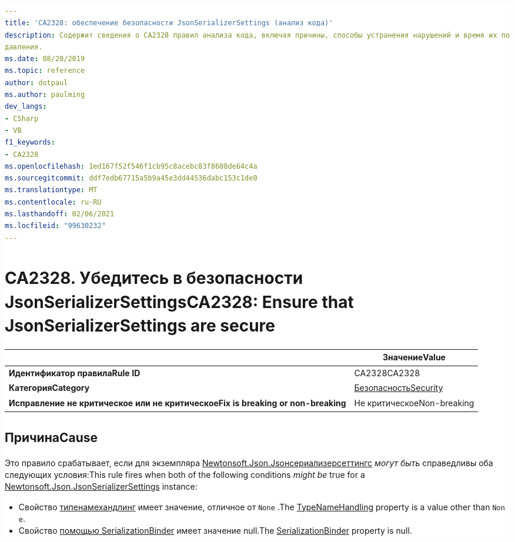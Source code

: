 ```yaml
---
title: 'CA2328: обеспечение безопасности JsonSerializerSettings (анализ кода)'
description: Содержит сведения о CA2328 правил анализа кода, включая причины, способы устранения нарушений и время их подавления.
ms.date: 08/20/2019
ms.topic: reference
author: dotpaul
ms.author: paulming
dev_langs:
- CSharp
- VB
f1_keywords:
- CA2328
ms.openlocfilehash: 1ed167f52f546f1cb95c8acebc83f8608de64c4a
ms.sourcegitcommit: ddf7edb67715a5b9a45e3dd44536dabc153c1de0
ms.translationtype: MT
ms.contentlocale: ru-RU
ms.lasthandoff: 02/06/2021
ms.locfileid: "99630232"
---
```

# <a name="ca2328-ensure-that-jsonserializersettings-are-secure"></a><span data-ttu-id="18a1c-103">CA2328. Убедитесь в безопасности JsonSerializerSettings</span><span class="sxs-lookup"><span data-stu-id="18a1c-103">CA2328: Ensure that JsonSerializerSettings are secure</span></span>

| | <span data-ttu-id="18a1c-104">Значение</span><span class="sxs-lookup"><span data-stu-id="18a1c-104">Value</span></span> |
|-|-|
| <span data-ttu-id="18a1c-105">**Идентификатор правила**</span><span class="sxs-lookup"><span data-stu-id="18a1c-105">**Rule ID**</span></span> |<span data-ttu-id="18a1c-106">CA2328</span><span class="sxs-lookup"><span data-stu-id="18a1c-106">CA2328</span></span>|
| <span data-ttu-id="18a1c-107">**Категория**</span><span class="sxs-lookup"><span data-stu-id="18a1c-107">**Category**</span></span> |[<span data-ttu-id="18a1c-108">Безопасность</span><span class="sxs-lookup"><span data-stu-id="18a1c-108">Security</span></span>](security-warnings.md)|
| <span data-ttu-id="18a1c-109">**Исправление не критическое или не критическое**</span><span class="sxs-lookup"><span data-stu-id="18a1c-109">**Fix is breaking or non-breaking**</span></span> |<span data-ttu-id="18a1c-110">Не критическое</span><span class="sxs-lookup"><span data-stu-id="18a1c-110">Non-breaking</span></span>|

## <a name="cause"></a><span data-ttu-id="18a1c-111">Причина</span><span class="sxs-lookup"><span data-stu-id="18a1c-111">Cause</span></span>

<span data-ttu-id="18a1c-112">Это правило срабатывает, если для экземпляра [Newtonsoft.Json.Jsонсериализерсеттингс](https://www.newtonsoft.com/json/help/html/T_Newtonsoft_Json_JsonSerializerSettings.htm) *могут быть* справедливы оба следующих условия:</span><span class="sxs-lookup"><span data-stu-id="18a1c-112">This rule fires when both of the following conditions *might be* true for a [Newtonsoft.Json.JsonSerializerSettings](https://www.newtonsoft.com/json/help/html/T_Newtonsoft_Json_JsonSerializerSettings.htm) instance:</span></span>

- <span data-ttu-id="18a1c-113">Свойство [типенамехандлинг](https://www.newtonsoft.com/json/help/html/P_Newtonsoft_Json_JsonSerializerSettings_TypeNameHandling.htm) имеет значение, отличное от `None` .</span><span class="sxs-lookup"><span data-stu-id="18a1c-113">The [TypeNameHandling](https://www.newtonsoft.com/json/help/html/P_Newtonsoft_Json_JsonSerializerSettings_TypeNameHandling.htm) property is a value other than `None`.</span></span>
- <span data-ttu-id="18a1c-114">Свойство [помощью SerializationBinder](https://www.newtonsoft.com/json/help/html/P_Newtonsoft_Json_JsonSerializerSettings_SerializationBinder.htm) имеет значение null.</span><span class="sxs-lookup"><span data-stu-id="18a1c-114">The [SerializationBinder](https://www.newtonsoft.com/json/help/html/P_Newtonsoft_Json_JsonSerializerSettings_SerializationBinder.htm) property is null.</span></span>
